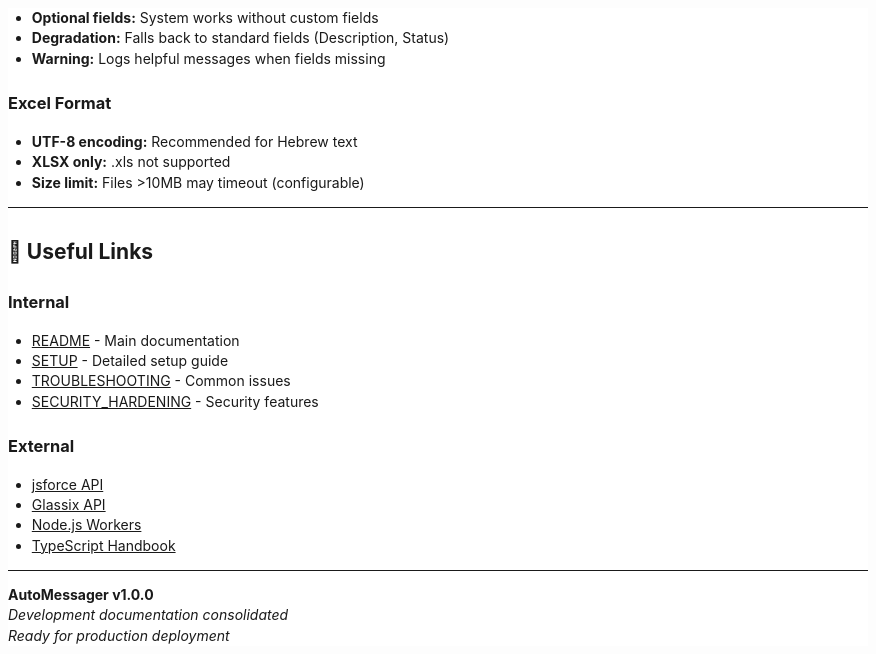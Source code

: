 - **Optional fields:** System works without custom fields
- **Degradation:** Falls back to standard fields (Description, Status)
- **Warning:** Logs helpful messages when fields missing

### Excel Format

- **UTF-8 encoding:** Recommended for Hebrew text
- **XLSX only:** .xls not supported
- **Size limit:** Files >10MB may timeout (configurable)

---

## 🔗 Useful Links

### Internal

- [README](../README.md) - Main documentation
- [SETUP](../SETUP.md) - Detailed setup guide
- [TROUBLESHOOTING](../TROUBLESHOOTING.md) - Common issues
- [SECURITY_HARDENING](SECURITY_HARDENING.md) - Security features

### External

- [jsforce API](https://jsforce.github.io/)
- [Glassix API](https://api.glassix.com/)
- [Node.js Workers](https://nodejs.org/api/worker_threads.html)
- [TypeScript Handbook](https://www.typescriptlang.org/docs/)

---

**AutoMessager v1.0.0**  
*Development documentation consolidated*  
*Ready for production deployment*


